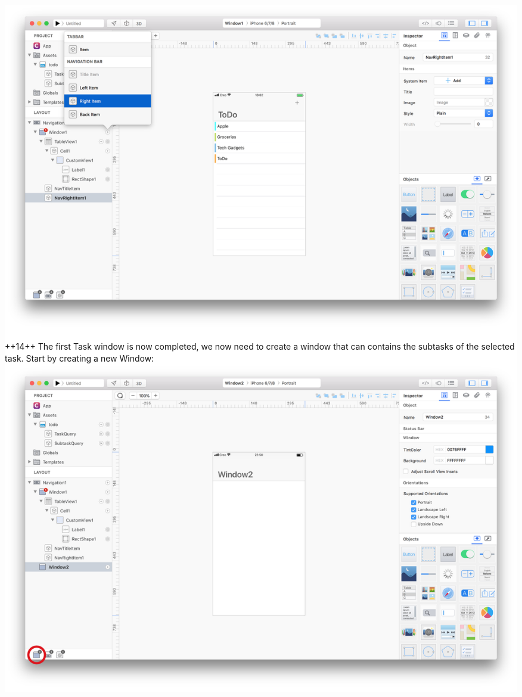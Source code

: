 ![ToDo](../images/tutorials/todo-13-14655.png)


++14++ The first Task window is now completed, we now need to create a window that can contains the subtasks of the selected task. Start by creating a new Window:
![ToDo](../images/tutorials/todo-14-14655.png)
